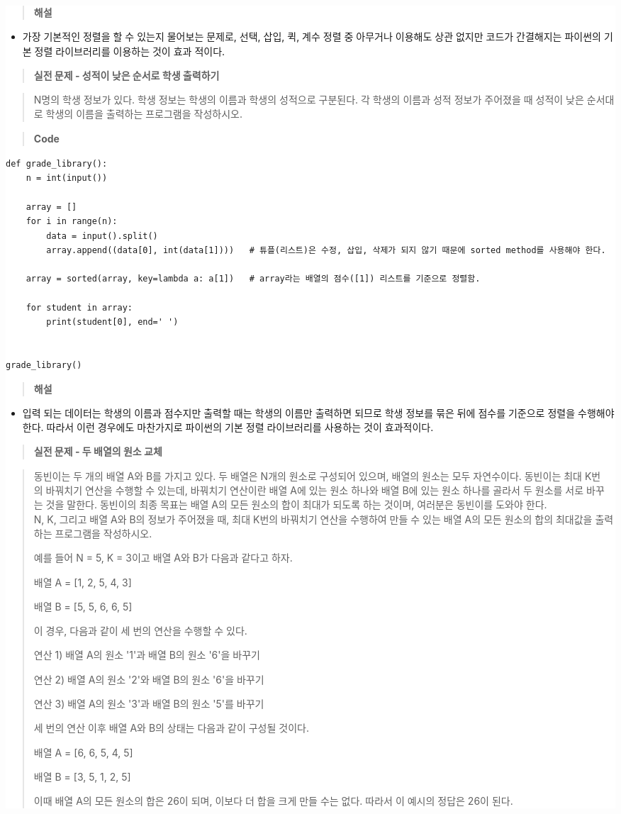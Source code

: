 > **해설**

-   가장 기본적인 정렬을 할 수 있는지 물어보는 문제로, 선택, 삽입, 퀵, 계수 정렬 중 아무거나 이용해도 상관 없지만 코드가 간결해지는 파이썬의 기본 정렬 라이브러리를 이용하는 것이 효과 적이다.

> **실전 문제 - 성적이 낮은 순서로 학생 출력하기**

> N명의 학생 정보가 있다. 학생 정보는 학생의 이름과 학생의 성적으로 구분된다. 각 학생의 이름과 성적 정보가 주어졌을 때 성적이 낮은 순서대로 학생의 이름을 출력하는 프로그램을 작성하시오.

> **Code**

```
def grade_library():
    n = int(input())

    array = []
    for i in range(n):
        data = input().split()
        array.append((data[0], int(data[1])))   # 튜플(리스트)은 수정, 삽입, 삭제가 되지 않기 때문에 sorted method를 사용해야 한다.

    array = sorted(array, key=lambda a: a[1])   # array라는 배열의 점수([1]) 리스트를 기준으로 정렬함.

    for student in array:
        print(student[0], end=' ')


grade_library()
```

> **해설**

-   입력 되는 데이터는 학생의 이름과 점수지만 출력할 때는 학생의 이름만 출력하면 되므로 학생 정보를 묶은 뒤에 점수를 기준으로 정렬을 수행해야 한다. 따라서 이런 경우에도 마찬가지로 파이썬의 기본 정렬 라이브러리를 사용하는 것이 효과적이다.

> **실전 문제 - 두 배열의 원소 교체**

> 동빈이는 두 개의 배열 A와 B를 가지고 있다. 두 배열은 N개의 원소로 구성되어 있으며, 배열의 원소는 모두 자연수이다. 동빈이는 최대 K번의 바꿔치기 연산을 수행할 수 있는데, 바꿔치기 연산이란 배열 A에 있는 원소 하나와 배열 B에 있는 원소 하나를 골라서 두 원소를 서로 바꾸는 것을 말한다. 동빈이의 최종 목표는 배열 A의 모든 원소의 합이 최대가 되도록 하는 것이며, 여러분은 동빈이를 도와야 한다.  
> N, K, 그리고 배열 A와 B의 정보가 주어졌을 때, 최대 K번의 바꿔치기 연산을 수행하여 만들 수 있는 배열 A의 모든 원소의 합의 최대값을 출력하는 프로그램을 작성하시오.
> 
> 예를 들어 N = 5, K = 3이고 배열 A와 B가 다음과 같다고 하자. 
> 
> 배열 A = \[1, 2, 5, 4, 3\] 
> 
> 배열 B = \[5, 5, 6, 6, 5\] 
> 
> 이 경우, 다음과 같이 세 번의 연산을 수행할 수 있다.  
> 
> 연산 1) 배열 A의 원소 '1'과 배열 B의 원소 '6'을 바꾸기 
> 
> 연산 2) 배열 A의 원소 '2'와 배열 B의 원소 '6'을 바꾸기 
> 
> 연산 3) 배열 A의 원소 '3'과 배열 B의 원소 '5'를 바꾸기 
> 
> 세 번의 연산 이후 배열 A와 B의 상태는 다음과 같이 구성될 것이다. 
> 
> 배열 A = \[6, 6, 5, 4, 5\]
> 
> 배열 B = \[3, 5, 1, 2, 5\]
> 
> 이때 배열 A의 모든 원소의 합은 26이 되며, 이보다 더 합을 크게 만들 수는 없다. 따라서 이 예시의 정답은 26이 된다.
